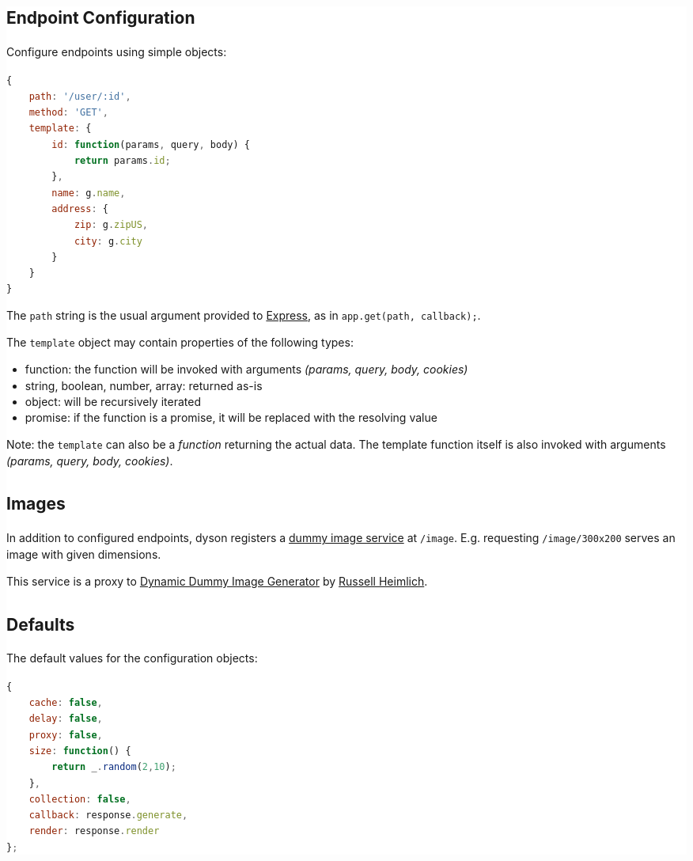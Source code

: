 ## Endpoint Configuration

Configure endpoints using simple objects:

``` javascript
{
    path: '/user/:id',
    method: 'GET',
    template: {
        id: function(params, query, body) {
            return params.id;
        },
        name: g.name,
        address: {
            zip: g.zipUS,
            city: g.city
        }
    }
}
```

The `path` string is the usual argument provided to [Express](http://expressjs.com/api.html#app.VERB), as in `app.get(path, callback);`.

The `template` object may contain properties of the following types:

* function: the function will be invoked with arguments _(params, query, body, cookies)_
* string, boolean, number, array: returned as-is
* object: will be recursively iterated
* promise: if the function is a promise, it will be replaced with the resolving value

Note: the `template` can also be a _function_ returning the actual data. The template function itself is also invoked with arguments _(params, query, body, cookies)_.

## Images

In addition to configured endpoints, dyson registers a [dummy image service](http://github.com/webpro/dyson-image) at `/image`. E.g. requesting `/image/300x200` serves an image with given dimensions.

This service is a proxy to [Dynamic Dummy Image Generator](http://dummyimage.com/) by [Russell Heimlich](http://twitter.com/kingkool68).

## Defaults

The default values for the configuration objects:

``` javascript
{
    cache: false,
    delay: false,
    proxy: false,
    size: function() {
        return _.random(2,10);
    },
    collection: false,
    callback: response.generate,
    render: response.render
};
```
